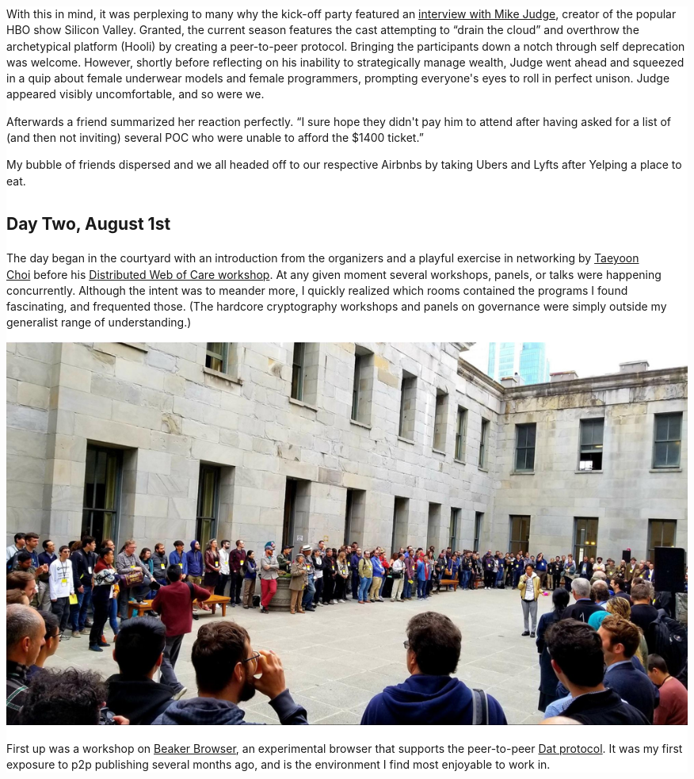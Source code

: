 With this in mind, it was perplexing to many why the kick-off party featured an [interview with Mike Judge](https://www.youtube.com/watch?v%3DB-5HXDOveGM&sa), creator of the popular HBO show Silicon Valley. Granted, the current season features the cast attempting to “drain the cloud” and overthrow the archetypical platform (Hooli) by creating a peer-to-peer protocol. Bringing the participants down a notch through self deprecation was welcome. However, shortly before reflecting on his inability to strategically manage wealth, Judge went ahead and squeezed in a quip about female underwear models and female programmers, prompting everyone's eyes to roll in perfect unison. Judge appeared visibly uncomfortable, and so were we.

Afterwards a friend summarized her reaction perfectly. “I sure hope they didn't pay him to attend after having asked for a list of (and then not inviting) several POC who were unable to afford the $1400 ticket.”

My bubble of friends dispersed and we all headed off to our respective Airbnbs by taking Ubers and Lyfts after Yelping a place to eat.

## Day Two, August 1st

The day began in the courtyard with an introduction from the organizers and a playful exercise in networking by [Taeyoon Choi](http://taeyoonchoi.com) before his [Distributed Web of Care workshop](http://taeyoonchoi.com/soft-care/distributed-web-of-care). At any given moment several workshops, panels, or talks were happening concurrently. Although the intent was to meander more, I quickly realized which rooms contained the programs I found fascinating, and frequented those. (The hardcore cryptography workshops and panels on governance were simply outside my generalist range of understanding.)

![Image via [Internet Archive](https://twitter.com/internetarchive/status/1024701064275087360)](image5_56.jpg)

First up was a workshop on [Beaker Browser](https://beakerbrowser.com), an experimental browser that supports the peer-to-peer [Dat protocol](https://datproject.org). It was my first exposure to p2p publishing several months ago, and is the environment I find most enjoyable to work in.
